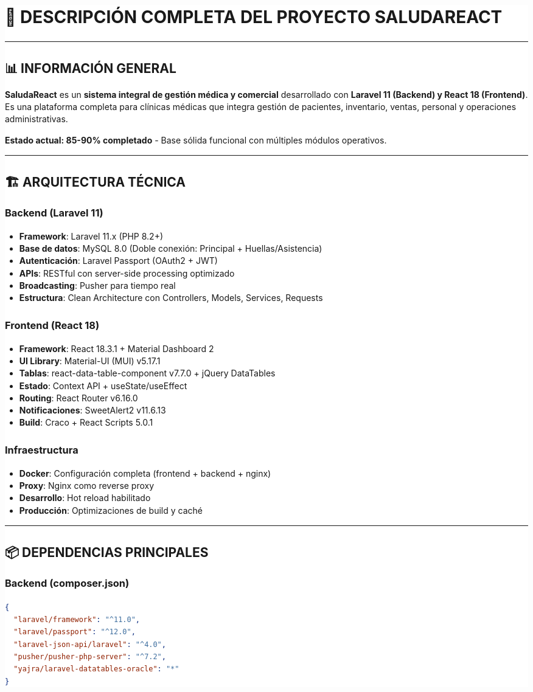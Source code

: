 # 🏥 **DESCRIPCIÓN COMPLETA DEL PROYECTO SALUDAREACT**

---

## **📊 INFORMACIÓN GENERAL**

**SaludaReact** es un **sistema integral de gestión médica y comercial** desarrollado con **Laravel 11 (Backend) y React 18 (Frontend)**. Es una plataforma completa para clínicas médicas que integra gestión de pacientes, inventario, ventas, personal y operaciones administrativas.

**Estado actual: 85-90% completado** - Base sólida funcional con múltiples módulos operativos.

---

## **🏗️ ARQUITECTURA TÉCNICA**

### **Backend (Laravel 11)**
- **Framework**: Laravel 11.x (PHP 8.2+)
- **Base de datos**: MySQL 8.0 (Doble conexión: Principal + Huellas/Asistencia)
- **Autenticación**: Laravel Passport (OAuth2 + JWT)
- **APIs**: RESTful con server-side processing optimizado
- **Broadcasting**: Pusher para tiempo real
- **Estructura**: Clean Architecture con Controllers, Models, Services, Requests

### **Frontend (React 18)**
- **Framework**: React 18.3.1 + Material Dashboard 2
- **UI Library**: Material-UI (MUI) v5.17.1
- **Tablas**: react-data-table-component v7.7.0 + jQuery DataTables
- **Estado**: Context API + useState/useEffect
- **Routing**: React Router v6.16.0
- **Notificaciones**: SweetAlert2 v11.6.13
- **Build**: Craco + React Scripts 5.0.1

### **Infraestructura**
- **Docker**: Configuración completa (frontend + backend + nginx)
- **Proxy**: Nginx como reverse proxy
- **Desarrollo**: Hot reload habilitado
- **Producción**: Optimizaciones de build y caché

---

## **📦 DEPENDENCIAS PRINCIPALES**

### **Backend (composer.json)**
```json
{
  "laravel/framework": "^11.0",
  "laravel/passport": "^12.0",
  "laravel-json-api/laravel": "^4.0",
  "pusher/pusher-php-server": "^7.2",
  "yajra/laravel-datatables-oracle": "*"
}
```
